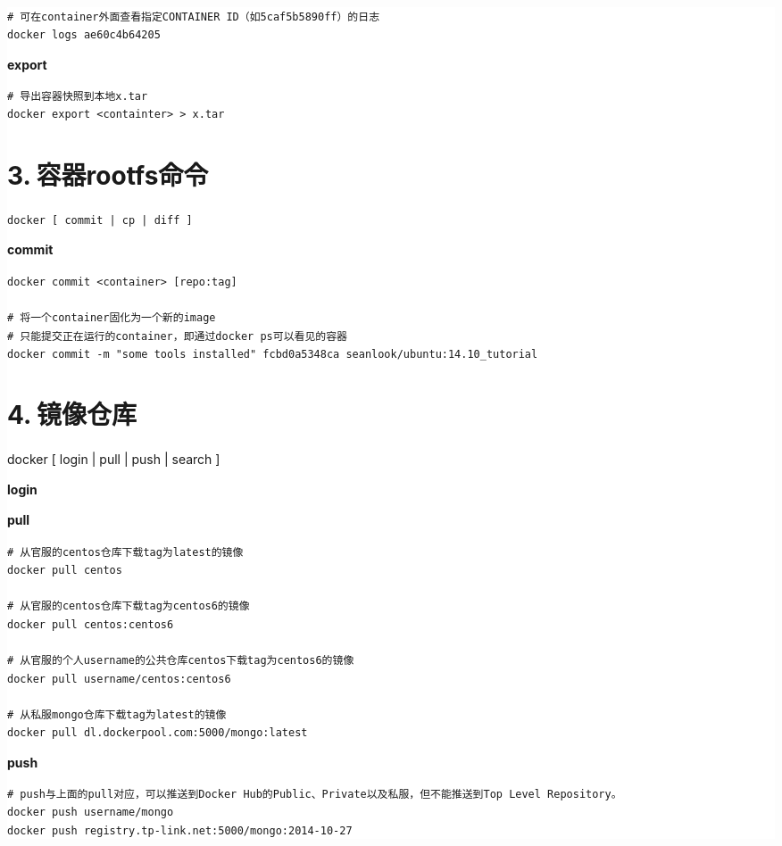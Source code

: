     # 可在container外面查看指定CONTAINER ID（如5caf5b5890ff）的日志
    docker logs ae60c4b64205
    
**export**

    # 导出容器快照到本地x.tar
    docker export <containter> > x.tar

# 3. 容器rootfs命令

    docker [ commit | cp | diff ]

**commit**

    docker commit <container> [repo:tag]

    # 将一个container固化为一个新的image
    # 只能提交正在运行的container，即通过docker ps可以看见的容器
    docker commit -m "some tools installed" fcbd0a5348ca seanlook/ubuntu:14.10_tutorial

# 4. 镜像仓库

docker [ login | pull | push | search ]

**login**

**pull**

    # 从官服的centos仓库下载tag为latest的镜像                  
    docker pull centos
    
    # 从官服的centos仓库下载tag为centos6的镜像                                
    docker pull centos:centos6         
    
    # 从官服的个人username的公共仓库centos下载tag为centos6的镜像               
    docker pull username/centos:centos6
    
    # 从私服mongo仓库下载tag为latest的镜像
    docker pull dl.dockerpool.com:5000/mongo:latest   

**push**

    # push与上面的pull对应，可以推送到Docker Hub的Public、Private以及私服，但不能推送到Top Level Repository。
    docker push username/mongo
    docker push registry.tp-link.net:5000/mongo:2014-10-27
